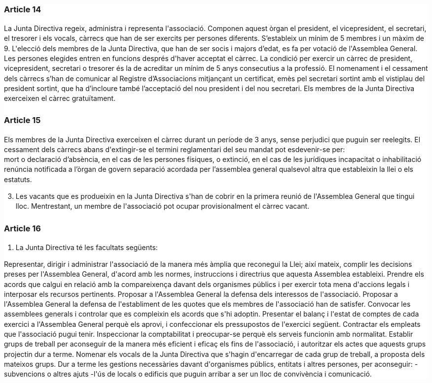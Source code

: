 ### Article 14

La Junta Directiva regeix, administra i representa l'associació. Componen aquest òrgan el president, el vicepresident, el secretari, el tresorer i els vocals, càrrecs que han de ser exercits per persones diferents. S’estableix un mínim de 5 membres i un màxim de 9.
L'elecció dels membres de la Junta Directiva, que han de ser socis i majors d’edat, es fa per votació de l'Assemblea General. Les persones elegides entren en funcions després d'haver acceptat el càrrec. La condició per exercir un càrrec de president, vicepresident, secretari o tresorer és la de acreditar un mínim de 5 anys consecutius a la professió.
El nomenament i el cessament dels càrrecs s’han de comunicar al Registre d’Associacions mitjançant un certificat, emès pel secretari sortint amb el  vistiplau del president  sortint,  que ha d’incloure també l’acceptació del nou president i del nou secretari.
Els membres de la Junta Directiva exerceixen el càrrec gratuïtament.

### Article 15

Els membres de la Junta Directiva exerceixen el càrrec durant un període de 3 anys, sense perjudici que puguin ser reelegits.
El cessament dels càrrecs abans d'extingir-se el termini reglamentari del seu mandat pot esdevenir-se per:    
mort o declaració d’absència, en el cas de les persones físiques, o extinció, en el cas de les jurídiques
incapacitat o inhabilitació
renúncia notificada a l’òrgan de govern
separació acordada per l’assemblea general
qualsevol altra que estableixin la llei o els estatuts.

3. Les vacants que es produeixin en la Junta Directiva s'han de cobrir en la primera reunió de l'Assemblea General que tingui lloc. Mentrestant, un membre de l'associació pot ocupar provisionalment el càrrec vacant.

### Article 16

1. La Junta Directiva té les facultats següents:

Representar, dirigir i administrar l'associació de la manera més àmplia que reconegui la Llei; així mateix, complir les decisions preses per l'Assemblea General, d'acord amb les normes, instruccions i directrius que aquesta Assemblea estableixi.
Prendre els acords que calgui en relació amb la compareixença davant dels organismes públics i per exercir tota mena d'accions legals i interposar els recursos pertinents.
Proposar a l'Assemblea General la defensa dels interessos de l'associació.
Proposar a l'Assemblea General la defensa de l'establiment de les quotes que els membres de l'associació han de satisfer.
Convocar les assemblees generals i controlar que es compleixin els acords que s'hi adoptin.
Presentar el balanç i l'estat de comptes de cada exercici a l'Assemblea General perquè els aprovi, i confeccionar els pressupostos de l'exercici següent.
Contractar els empleats que l'associació pugui tenir.
Inspeccionar la comptabilitat i preocupar-se perquè els serveis funcionin amb normalitat.
Establir grups de treball per aconseguir de la manera més eficient i eficaç els fins de l'associació, i autoritzar els actes que aquests grups projectin dur a terme.
Nomenar els vocals de la Junta Directiva que s'hagin d'encarregar de cada grup de treball, a proposta dels mateixos grups.
Dur a terme les gestions necessàries davant d'organismes públics, entitats i altres persones, per aconseguir:
-subvencions o altres ajuts
-l'ús de locals o edificis que puguin arribar a ser un lloc de convivència i comunicació.
